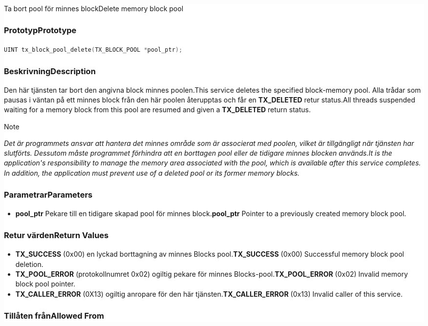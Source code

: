 <span data-ttu-id="298ca-182">Ta bort pool för minnes block</span><span class="sxs-lookup"><span data-stu-id="298ca-182">Delete memory block pool</span></span>

### <a name="prototype"></a><span data-ttu-id="298ca-183">Prototyp</span><span class="sxs-lookup"><span data-stu-id="298ca-183">Prototype</span></span>

```c
UINT tx_block_pool_delete(TX_BLOCK_POOL *pool_ptr);
```

### <a name="description"></a><span data-ttu-id="298ca-184">Beskrivning</span><span class="sxs-lookup"><span data-stu-id="298ca-184">Description</span></span>

<span data-ttu-id="298ca-185">Den här tjänsten tar bort den angivna block minnes poolen.</span><span class="sxs-lookup"><span data-stu-id="298ca-185">This service deletes the specified block-memory pool.</span></span> <span data-ttu-id="298ca-186">Alla trådar som pausas i väntan på ett minnes block från den här poolen återupptas och får en **TX_DELETED** retur status.</span><span class="sxs-lookup"><span data-stu-id="298ca-186">All threads suspended waiting for a memory block from this pool are resumed and given a **TX_DELETED** return status.</span></span>

> [!NOTE]
> <span data-ttu-id="298ca-187">*Det är programmets ansvar att hantera det minnes område som är associerat med poolen, vilket är tillgängligt när tjänsten har slutförts. Dessutom måste programmet förhindra att en borttagen pool eller de tidigare minnes blocken används.*</span><span class="sxs-lookup"><span data-stu-id="298ca-187">*It is the application's responsibility to manage the memory area associated with the pool, which is available after this service completes. In addition, the application must prevent use of a deleted pool or its former memory blocks.*</span></span>

### <a name="parameters"></a><span data-ttu-id="298ca-188">Parametrar</span><span class="sxs-lookup"><span data-stu-id="298ca-188">Parameters</span></span>

- <span data-ttu-id="298ca-189">**pool_ptr** Pekare till en tidigare skapad pool för minnes block.</span><span class="sxs-lookup"><span data-stu-id="298ca-189">**pool_ptr** Pointer to a previously created memory block pool.</span></span>

### <a name="return-values"></a><span data-ttu-id="298ca-190">Retur värden</span><span class="sxs-lookup"><span data-stu-id="298ca-190">Return Values</span></span>

- <span data-ttu-id="298ca-191">**TX_SUCCESS** (0x00) en lyckad borttagning av minnes Blocks pool.</span><span class="sxs-lookup"><span data-stu-id="298ca-191">**TX_SUCCESS** (0x00) Successful memory block pool deletion.</span></span>
- <span data-ttu-id="298ca-192">**TX_POOL_ERROR** (protokollnumret 0x02) ogiltig pekare för minnes Blocks-pool.</span><span class="sxs-lookup"><span data-stu-id="298ca-192">**TX_POOL_ERROR** (0x02) Invalid memory block pool pointer.</span></span>
- <span data-ttu-id="298ca-193">**TX_CALLER_ERROR** (0X13) ogiltig anropare för den här tjänsten.</span><span class="sxs-lookup"><span data-stu-id="298ca-193">**TX_CALLER_ERROR** (0x13) Invalid caller of this service.</span></span>

### <a name="allowed-from"></a><span data-ttu-id="298ca-194">Tillåten från</span><span class="sxs-lookup"><span data-stu-id="298ca-194">Allowed From</span></span>
